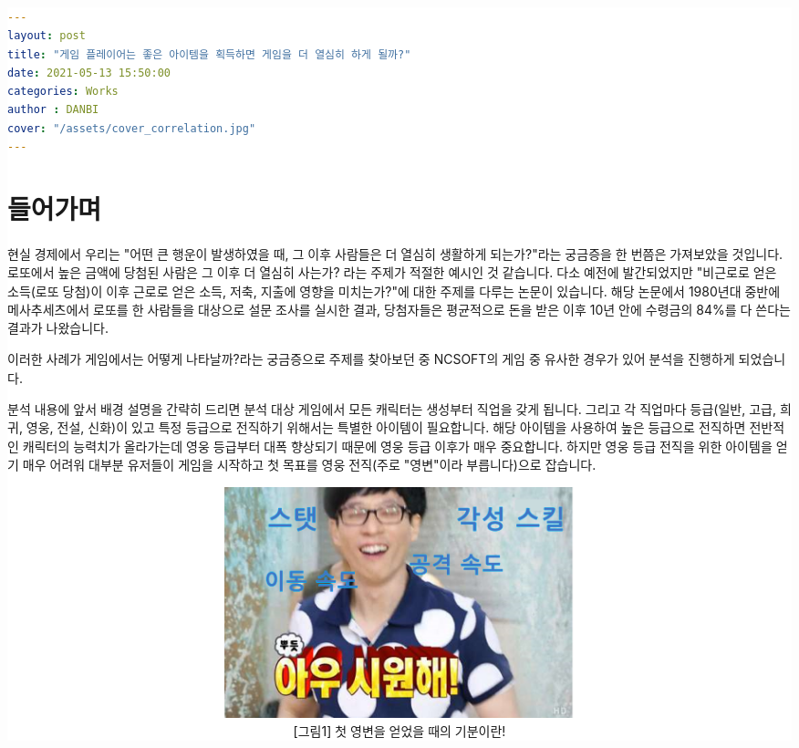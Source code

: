 ```yaml
---
layout: post
title: "게임 플레이어는 좋은 아이템을 획득하면 게임을 더 열심히 하게 될까?"
date: 2021-05-13 15:50:00
categories: Works
author : DANBI
cover: "/assets/cover_correlation.jpg"
---
```




# **들어가며**

 현실 경제에서 우리는 "어떤 큰 행운이 발생하였을 때, 그 이후 사람들은 더 열심히 생활하게 되는가?"라는 궁금증을 한 번쯤은 가져보았을 것입니다. 로또에서 높은 금액에 당첨된 사람은 그 이후 더 열심히 사는가? 라는 주제가 적절한 예시인 것 같습니다. 다소 예전에 발간되었지만 "비근로로 얻은 소득(로또 당첨)이 이후 근로로 얻은 소득, 저축, 지출에 영향을 미치는가?"에 대한 주제를 다루는 논문이 있습니다. 해당 논문에서 1980년대 중반에 메사추세츠에서 로또를 한 사람들을 대상으로 설문 조사를 실시한 결과, 당첨자들은 평균적으로 돈을 받은 이후 10년 안에 수령금의 84%를 다 쓴다는 결과가 나왔습니다. 

 이러한 사례가 게임에서는 어떻게 나타날까?라는 궁금증으로 주제를 찾아보던 중 NCSOFT의 게임 중 유사한 경우가 있어 분석을 진행하게 되었습니다. 

 분석 내용에 앞서 배경 설명을 간략히 드리면 분석 대상 게임에서 모든 캐릭터는 생성부터 직업을 갖게 됩니다. 그리고 각 직업마다 등급(일반, 고급, 희귀, 영웅, 전설, 신화)이 있고 특정 등급으로 전직하기 위해서는 특별한 아이템이 필요합니다. 해당 아이템을 사용하여 높은 등급으로 전직하면 전반적인 캐릭터의 능력치가 올라가는데 영웅 등급부터 대폭 향상되기 때문에 영웅 등급 이후가 매우 중요합니다. 하지만 영웅 등급 전직을 위한 아이템을 얻기 매우 어려워 대부분 유저들이 게임을 시작하고 첫 목표를 영웅 전직(주로 "영변"이라 부릅니다)으로 잡습니다. 

<p align="center"><img src = "/assets/works/class_get_causal_analysis/image0.png" style="width:4in" /><br>
    [그림1] 첫 영변을 얻었을 때의 기분이란!</p>
